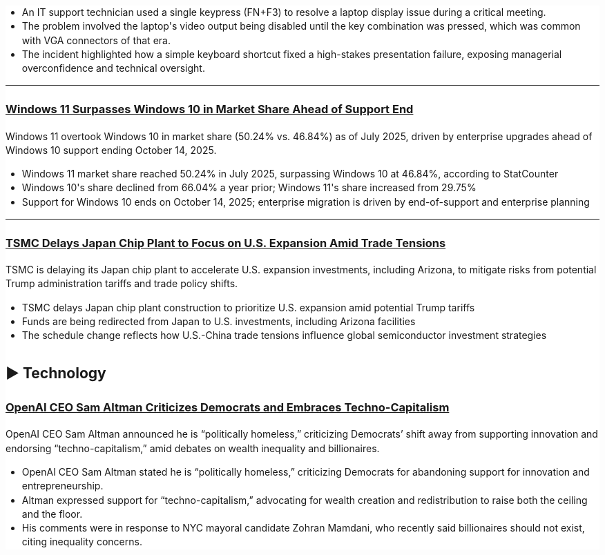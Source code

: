 * An IT support technician used a single keypress (FN+F3) to resolve a laptop display issue during a critical meeting.
* The problem involved the laptop's video output being disabled until the key combination was pressed, which was common with VGA connectors of that era.
* The incident highlighted how a simple keyboard shortcut fixed a high-stakes presentation failure, exposing managerial overconfidence and technical oversight.


---

### [Windows 11 Surpasses Windows 10 in Market Share Ahead of Support End](https://www.theregister.com/2025/07/04/windows_11_market_share/)
Windows 11 overtook Windows 10 in market share (50.24% vs. 46.84%) as of July 2025, driven by enterprise upgrades ahead of Windows 10 support ending October 14, 2025.

* Windows 11 market share reached 50.24% in July 2025, surpassing Windows 10 at 46.84%, according to StatCounter
* Windows 10's share declined from 66.04% a year prior; Windows 11's share increased from 29.75%
* Support for Windows 10 ends on October 14, 2025; enterprise migration is driven by end-of-support and enterprise planning


---

### [TSMC Delays Japan Chip Plant to Focus on U.S. Expansion Amid Trade Tensions](https://www.wsj.com/tech/tsmc-to-delay-japan-chip-plant-and-prioritize-u-s-to-avoid-trump-tariffs-f623c07e?st=ws2F9a&reflink=article_copyURL_share)
TSMC is delaying its Japan chip plant to accelerate U.S. expansion investments, including Arizona, to mitigate risks from potential Trump administration tariffs and trade policy shifts.

* TSMC delays Japan chip plant construction to prioritize U.S. expansion amid potential Trump tariffs
* Funds are being redirected from Japan to U.S. investments, including Arizona facilities
* The schedule change reflects how U.S.-China trade tensions influence global semiconductor investment strategies



## ▶️ Technology

### [OpenAI CEO Sam Altman Criticizes Democrats and Embraces Techno-Capitalism](https://www.cnbc.com/2025/07/04/openai-altman-july-4-zohran-mamdani.html)
OpenAI CEO Sam Altman announced he is “politically homeless,” criticizing Democrats’ shift away from supporting innovation and endorsing “techno-capitalism,” amid debates on wealth inequality and billionaires.

* OpenAI CEO Sam Altman stated he is “politically homeless,” criticizing Democrats for abandoning support for innovation and entrepreneurship.
* Altman expressed support for “techno-capitalism,” advocating for wealth creation and redistribution to raise both the ceiling and the floor.
* His comments were in response to NYC mayoral candidate Zohran Mamdani, who recently said billionaires should not exist, citing inequality concerns.
